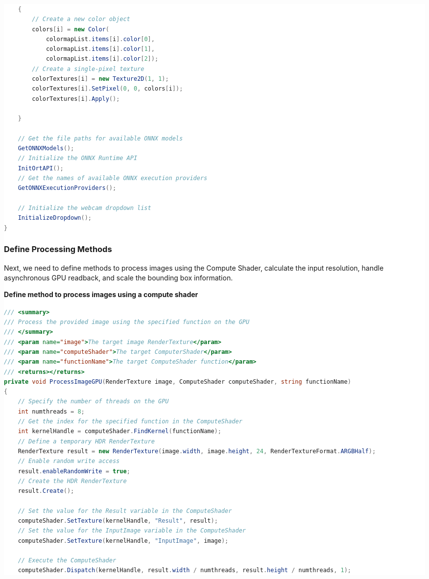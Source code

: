 ```c#
    {
        // Create a new color object
        colors[i] = new Color(
            colormapList.items[i].color[0],
            colormapList.items[i].color[1],
            colormapList.items[i].color[2]);
        // Create a single-pixel texture
        colorTextures[i] = new Texture2D(1, 1);
        colorTextures[i].SetPixel(0, 0, colors[i]);
        colorTextures[i].Apply();

    }

    // Get the file paths for available ONNX models
    GetONNXModels();
    // Initialize the ONNX Runtime API
    InitOrtAPI();
    // Get the names of available ONNX execution providers
    GetONNXExecutionProviders();

    // Initialize the webcam dropdown list
    InitializeDropdown();
}
```



### Define Processing Methods

Next, we need to define methods to process images using the Compute Shader, calculate the input resolution, handle asynchronous GPU readback, and scale the bounding box information.



**Define method to process images using a compute shader**



```c#
/// <summary>
/// Process the provided image using the specified function on the GPU
/// </summary>
/// <param name="image">The target image RenderTexture</param>
/// <param name="computeShader">The target ComputerShader</param>
/// <param name="functionName">The target ComputeShader function</param>
/// <returns></returns>
private void ProcessImageGPU(RenderTexture image, ComputeShader computeShader, string functionName)
{
    // Specify the number of threads on the GPU
    int numthreads = 8;
    // Get the index for the specified function in the ComputeShader
    int kernelHandle = computeShader.FindKernel(functionName);
    // Define a temporary HDR RenderTexture
    RenderTexture result = new RenderTexture(image.width, image.height, 24, RenderTextureFormat.ARGBHalf);
    // Enable random write access
    result.enableRandomWrite = true;
    // Create the HDR RenderTexture
    result.Create();

    // Set the value for the Result variable in the ComputeShader
    computeShader.SetTexture(kernelHandle, "Result", result);
    // Set the value for the InputImage variable in the ComputeShader
    computeShader.SetTexture(kernelHandle, "InputImage", image);

    // Execute the ComputeShader
    computeShader.Dispatch(kernelHandle, result.width / numthreads, result.height / numthreads, 1);
```